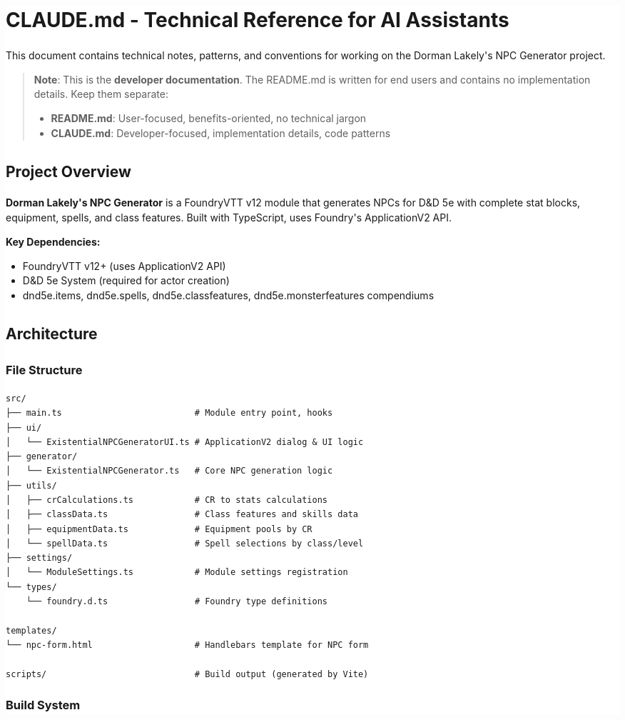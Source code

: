 # CLAUDE.md - Technical Reference for AI Assistants

This document contains technical notes, patterns, and conventions for working on the Dorman Lakely's NPC Generator project.

> **Note**: This is the **developer documentation**. The README.md is written for end users and contains no implementation details. Keep them separate:
>
> - **README.md**: User-focused, benefits-oriented, no technical jargon
> - **CLAUDE.md**: Developer-focused, implementation details, code patterns

## Project Overview

**Dorman Lakely's NPC Generator** is a FoundryVTT v12 module that generates NPCs for D&D 5e with complete stat blocks, equipment, spells, and class features. Built with TypeScript, uses Foundry's ApplicationV2 API.

**Key Dependencies:**

- FoundryVTT v12+ (uses ApplicationV2 API)
- D&D 5e System (required for actor creation)
- dnd5e.items, dnd5e.spells, dnd5e.classfeatures, dnd5e.monsterfeatures compendiums

## Architecture

### File Structure

```
src/
├── main.ts                          # Module entry point, hooks
├── ui/
│   └── ExistentialNPCGeneratorUI.ts # ApplicationV2 dialog & UI logic
├── generator/
│   └── ExistentialNPCGenerator.ts   # Core NPC generation logic
├── utils/
│   ├── crCalculations.ts            # CR to stats calculations
│   ├── classData.ts                 # Class features and skills data
│   ├── equipmentData.ts             # Equipment pools by CR
│   └── spellData.ts                 # Spell selections by class/level
├── settings/
│   └── ModuleSettings.ts            # Module settings registration
└── types/
    └── foundry.d.ts                 # Foundry type definitions

templates/
└── npc-form.html                    # Handlebars template for NPC form

scripts/                             # Build output (generated by Vite)
```

### Build System
